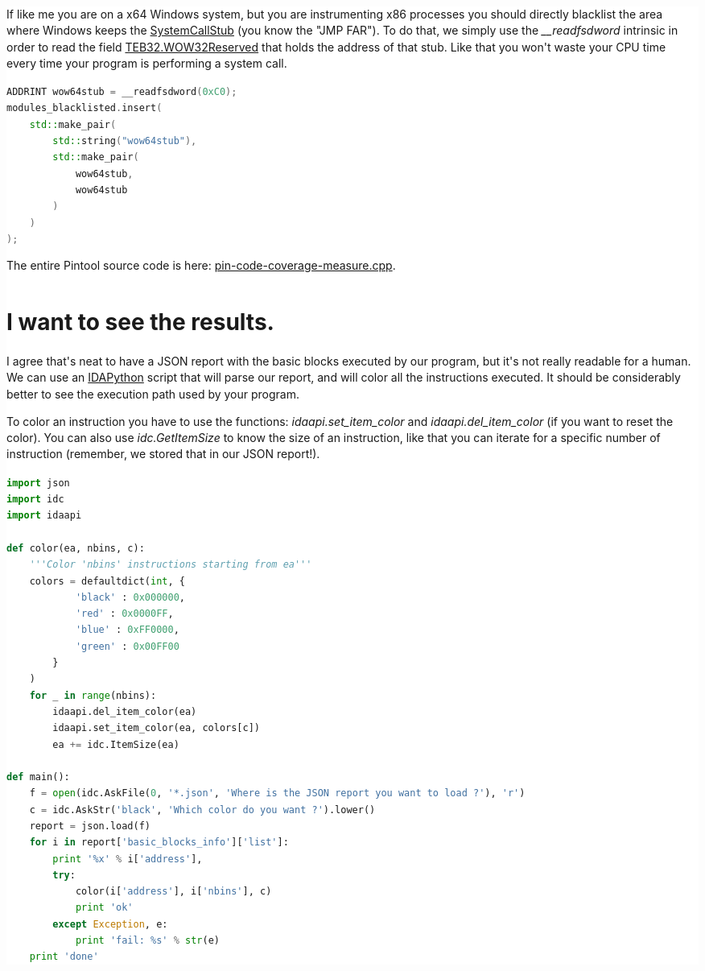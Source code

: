 If like me you are on a x64 Windows system, but you are instrumenting x86 processes you should directly blacklist the area where Windows keeps the [SystemCallStub](http://www.nynaeve.net/?p=131) (you know the "JMP FAR"). To do that, we simply use the *__readfsdword* intrinsic in order to read the field [TEB32.WOW32Reserved](http://msdn.moonsols.com/win7rtm_x64/TEB32.html) that holds the address of that stub. Like that you won't waste your CPU time every time your program is performing a system call.

```cpp
ADDRINT wow64stub = __readfsdword(0xC0);
modules_blacklisted.insert(
    std::make_pair(
        std::string("wow64stub"),
        std::make_pair(
            wow64stub,
            wow64stub
        )
    )
);
```

The entire Pintool source code is here: [pin-code-coverage-measure.cpp](https://github.com/0vercl0k/stuffz/blob/master/pin-code-coverage-measure/pin-code-coverage-measure.cpp).

# I want to see the results.
I agree that's neat to have a JSON report with the basic blocks executed by our program, but it's not really readable for a human. We can use an [IDAPython]() script that will parse our report, and will color all the instructions executed. It should be considerably better to see the execution path used by your program.

To color an instruction you have to use the functions: *idaapi.set_item_color* and *idaapi.del_item_color* (if you want to reset the color). You can also use *idc.GetItemSize* to know the size of an instruction, like that you can iterate for a specific number of instruction (remember, we stored that in our JSON report!).

``` python idapy_color_path_from_json.py https://github.com/0vercl0k/stuffz/blob/master/pin-code-coverage-measure/idapy_color_path_from_json.py
import json
import idc
import idaapi

def color(ea, nbins, c):
    '''Color 'nbins' instructions starting from ea'''
    colors = defaultdict(int, {
            'black' : 0x000000,
            'red' : 0x0000FF,
            'blue' : 0xFF0000,
            'green' : 0x00FF00
        }
    )
    for _ in range(nbins):
        idaapi.del_item_color(ea)
        idaapi.set_item_color(ea, colors[c])
        ea += idc.ItemSize(ea)

def main():
    f = open(idc.AskFile(0, '*.json', 'Where is the JSON report you want to load ?'), 'r')
    c = idc.AskStr('black', 'Which color do you want ?').lower()
    report = json.load(f)
    for i in report['basic_blocks_info']['list']:
        print '%x' % i['address'],
        try:
            color(i['address'], i['nbins'], c)
            print 'ok'
        except Exception, e:
            print 'fail: %s' % str(e)
    print 'done'    
```
